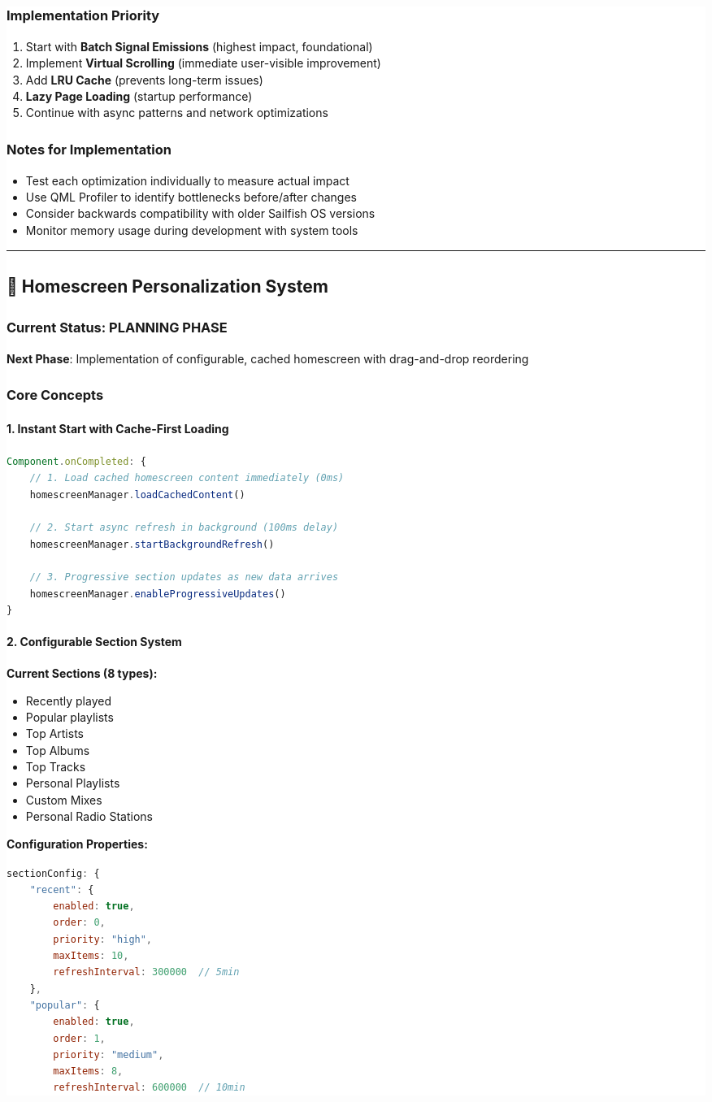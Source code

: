 ### Implementation Priority
1. Start with **Batch Signal Emissions** (highest impact, foundational)
2. Implement **Virtual Scrolling** (immediate user-visible improvement)
3. Add **LRU Cache** (prevents long-term issues)
4. **Lazy Page Loading** (startup performance)
5. Continue with async patterns and network optimizations

### Notes for Implementation
- Test each optimization individually to measure actual impact
- Use QML Profiler to identify bottlenecks before/after changes
- Consider backwards compatibility with older Sailfish OS versions
- Monitor memory usage during development with system tools

---

## 🎨 Homescreen Personalization System

### Current Status: PLANNING PHASE
**Next Phase**: Implementation of configurable, cached homescreen with drag-and-drop reordering

### Core Concepts

#### 1. **Instant Start with Cache-First Loading**
```qml
Component.onCompleted: {
    // 1. Load cached homescreen content immediately (0ms)
    homescreenManager.loadCachedContent()
    
    // 2. Start async refresh in background (100ms delay)
    homescreenManager.startBackgroundRefresh()
    
    // 3. Progressive section updates as new data arrives
    homescreenManager.enableProgressiveUpdates()
}
```

#### 2. **Configurable Section System**
**Current Sections (8 types):**
- Recently played
- Popular playlists  
- Top Artists
- Top Albums
- Top Tracks
- Personal Playlists
- Custom Mixes
- Personal Radio Stations

**Configuration Properties:**
```javascript
sectionConfig: {
    "recent": { 
        enabled: true, 
        order: 0, 
        priority: "high",
        maxItems: 10,
        refreshInterval: 300000  // 5min
    },
    "popular": { 
        enabled: true, 
        order: 1, 
        priority: "medium",
        maxItems: 8,
        refreshInterval: 600000  // 10min
```